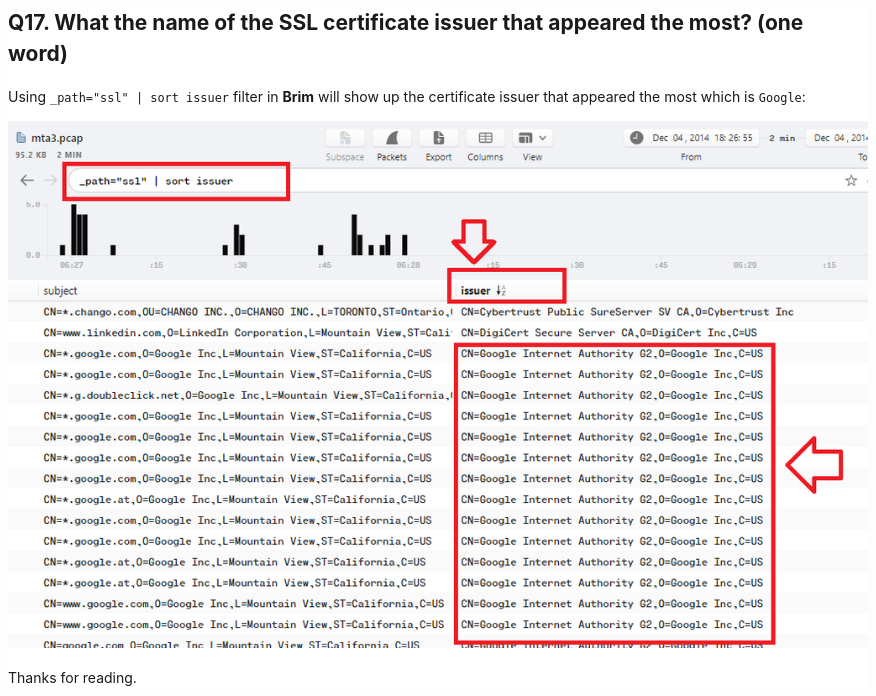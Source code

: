 ## Q17. What the name of the SSL certificate issuer that appeared the most? (one word)

Using `_path="ssl" | sort issuer` filter in **Brim** will show up the certificate issuer that appeared the most which is `Google`:

![](/assets/img/uploads/malware_traffic__analysis/mta3/43.png)

Thanks for reading.
